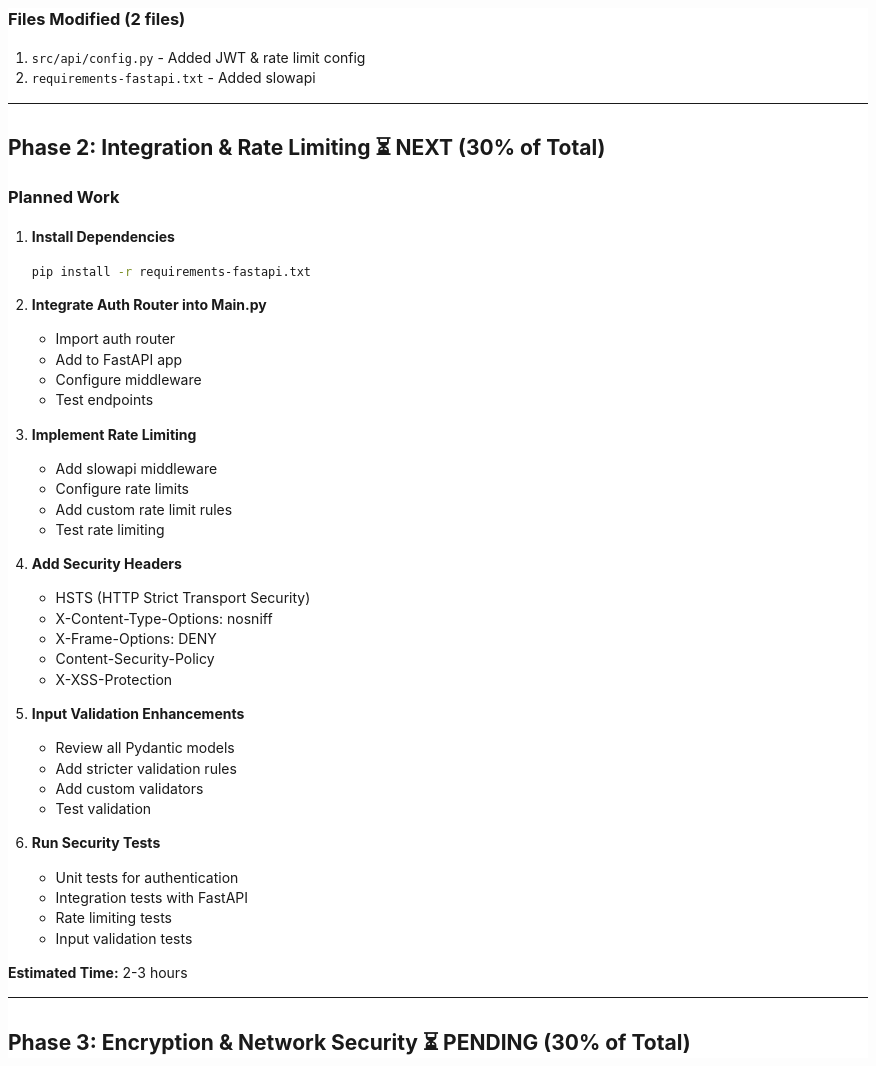 ### Files Modified (2 files)

1. `src/api/config.py` - Added JWT & rate limit config
2. `requirements-fastapi.txt` - Added slowapi

---

## Phase 2: Integration & Rate Limiting ⏳ NEXT (30% of Total)

### Planned Work

1. **Install Dependencies**
   ```bash
   pip install -r requirements-fastapi.txt
   ```

2. **Integrate Auth Router into Main.py**
   - Import auth router
   - Add to FastAPI app
   - Configure middleware
   - Test endpoints

3. **Implement Rate Limiting**
   - Add slowapi middleware
   - Configure rate limits
   - Add custom rate limit rules
   - Test rate limiting

4. **Add Security Headers**
   - HSTS (HTTP Strict Transport Security)
   - X-Content-Type-Options: nosniff
   - X-Frame-Options: DENY
   - Content-Security-Policy
   - X-XSS-Protection

5. **Input Validation Enhancements**
   - Review all Pydantic models
   - Add stricter validation rules
   - Add custom validators
   - Test validation

6. **Run Security Tests**
   - Unit tests for authentication
   - Integration tests with FastAPI
   - Rate limiting tests
   - Input validation tests

**Estimated Time:** 2-3 hours

---

## Phase 3: Encryption & Network Security ⏳ PENDING (30% of Total)
